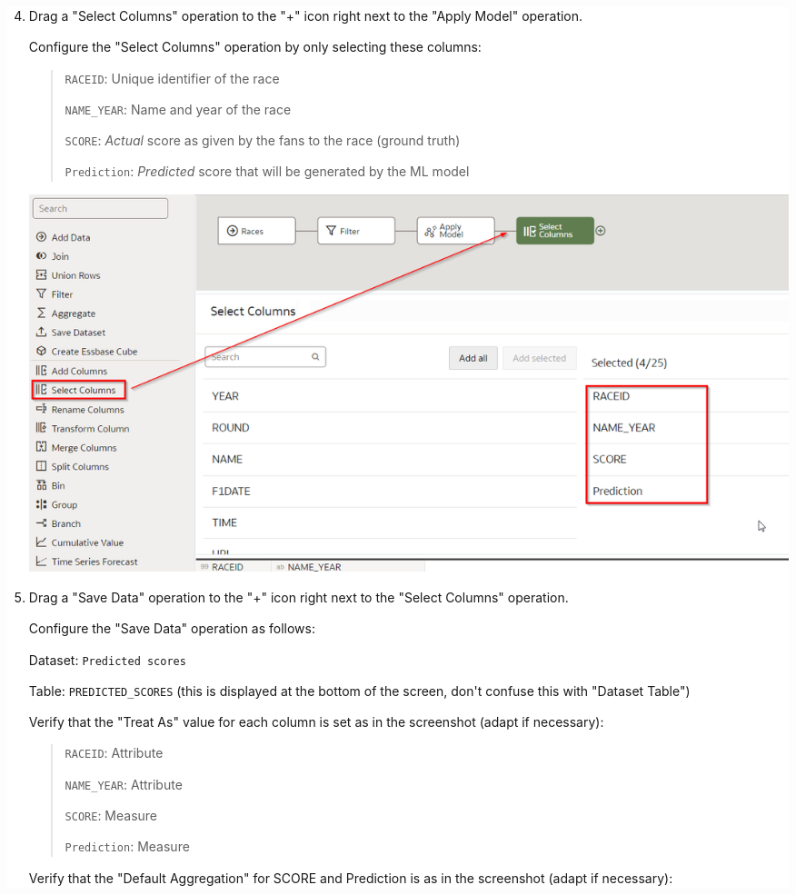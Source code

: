 4. Drag a "Select Columns" operation to the "+" icon right next to the "Apply Model" operation.

   Configure the "Select Columns" operation by only selecting these columns:

   > `RACEID`: Unique identifier of the race
   >
   > `NAME_YEAR`: Name and year of the race
   >
   > `SCORE`: _Actual_ score as given by the fans to the race (ground truth)
   >
   > `Prediction`: _Predicted_ score that will be generated by the ML model

   ![pic1](images/select-columns.png)

5. Drag a "Save Data" operation to the "+" icon right next to the "Select Columns" operation.

   Configure the "Save Data" operation as follows:

   Dataset: `Predicted scores`

   Table: `PREDICTED_SCORES` (this is displayed at the bottom of the screen, don't confuse this with "Dataset Table")

   Verify that the "Treat As" value for each column is set as in the screenshot (adapt if necessary):

   > `RACEID`: Attribute
   >
   > `NAME_YEAR`: Attribute
   >
   > `SCORE`: Measure
   >
   > `Prediction`: Measure

   Verify that the "Default Aggregation" for SCORE and Prediction is as in the screenshot (adapt if necessary):
